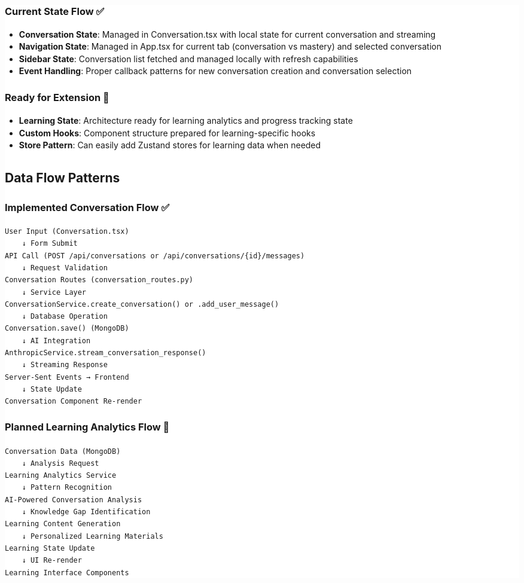 ### Current State Flow ✅
- **Conversation State**: Managed in Conversation.tsx with local state for current conversation and streaming
- **Navigation State**: Managed in App.tsx for current tab (conversation vs mastery) and selected conversation
- **Sidebar State**: Conversation list fetched and managed locally with refresh capabilities
- **Event Handling**: Proper callback patterns for new conversation creation and conversation selection

### Ready for Extension 🚧
- **Learning State**: Architecture ready for learning analytics and progress tracking state
- **Custom Hooks**: Component structure prepared for learning-specific hooks
- **Store Pattern**: Can easily add Zustand stores for learning data when needed

## Data Flow Patterns

### Implemented Conversation Flow ✅
```
User Input (Conversation.tsx)
    ↓ Form Submit
API Call (POST /api/conversations or /api/conversations/{id}/messages)
    ↓ Request Validation
Conversation Routes (conversation_routes.py)
    ↓ Service Layer
ConversationService.create_conversation() or .add_user_message()
    ↓ Database Operation
Conversation.save() (MongoDB)
    ↓ AI Integration
AnthropicService.stream_conversation_response()
    ↓ Streaming Response
Server-Sent Events → Frontend
    ↓ State Update
Conversation Component Re-render
```

### Planned Learning Analytics Flow 🚧
```
Conversation Data (MongoDB)
    ↓ Analysis Request
Learning Analytics Service
    ↓ Pattern Recognition
AI-Powered Conversation Analysis
    ↓ Knowledge Gap Identification
Learning Content Generation
    ↓ Personalized Learning Materials
Learning State Update
    ↓ UI Re-render
Learning Interface Components
```
